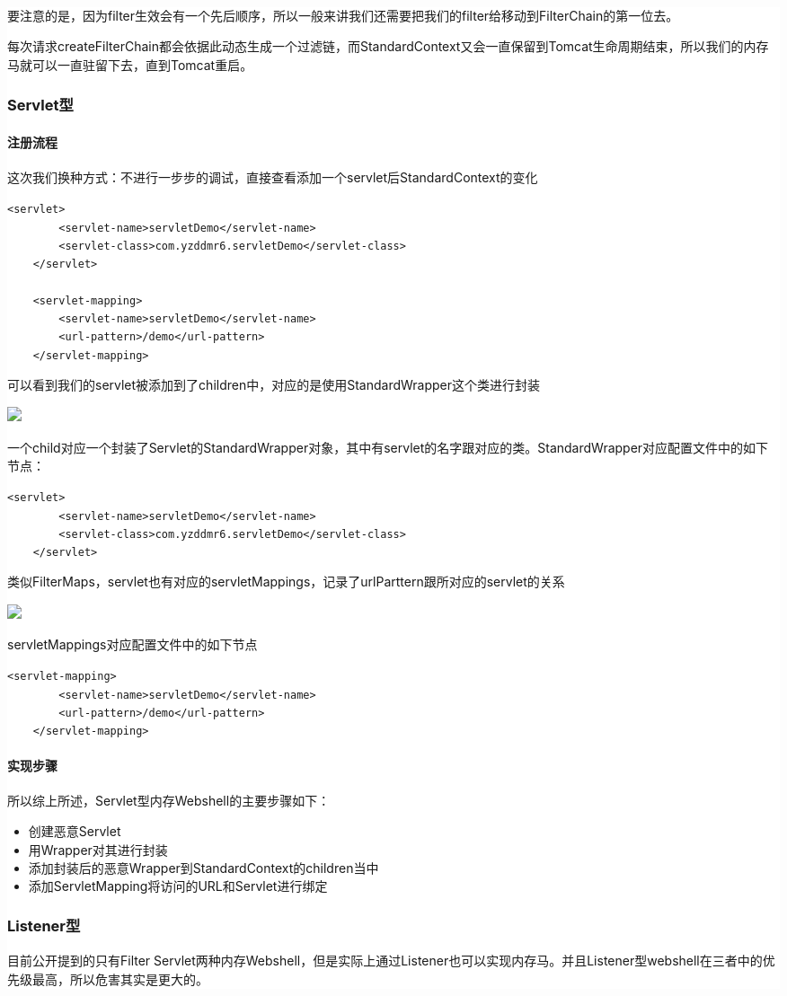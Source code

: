 要注意的是，因为filter生效会有一个先后顺序，所以一般来讲我们还需要把我们的filter给移动到FilterChain的第一位去。

每次请求createFilterChain都会依据此动态生成一个过滤链，而StandardContext又会一直保留到Tomcat生命周期结束，所以我们的内存马就可以一直驻留下去，直到Tomcat重启。

### Servlet型

#### 注册流程

这次我们换种方式：不进行一步步的调试，直接查看添加一个servlet后StandardContext的变化

    <servlet>
            <servlet-name>servletDemo</servlet-name>
            <servlet-class>com.yzddmr6.servletDemo</servlet-class>
        </servlet>
    
        <servlet-mapping>
            <servlet-name>servletDemo</servlet-name>
            <url-pattern>/demo</url-pattern>
        </servlet-mapping>

可以看到我们的servlet被添加到了children中，对应的是使用StandardWrapper这个类进行封装

![](https://cubox.pro/c/filters:no_upscale()?imageUrl=https%3A%2F%2Fp1.ssl.qhimg.com%2Ft018dfbb474123c51f0.png)

一个child对应一个封装了Servlet的StandardWrapper对象，其中有servlet的名字跟对应的类。StandardWrapper对应配置文件中的如下节点：

    <servlet>
            <servlet-name>servletDemo</servlet-name>
            <servlet-class>com.yzddmr6.servletDemo</servlet-class>
        </servlet>

类似FilterMaps，servlet也有对应的servletMappings，记录了urlParttern跟所对应的servlet的关系

![](https://cubox.pro/c/filters:no_upscale()?imageUrl=https%3A%2F%2Fp4.ssl.qhimg.com%2Ft0184f57bef469856ab.png)

servletMappings对应配置文件中的如下节点

    <servlet-mapping>
            <servlet-name>servletDemo</servlet-name>
            <url-pattern>/demo</url-pattern>
        </servlet-mapping>

#### 实现步骤

所以综上所述，Servlet型内存Webshell的主要步骤如下：

*   创建恶意Servlet
*   用Wrapper对其进行封装
*   添加封装后的恶意Wrapper到StandardContext的children当中
*   添加ServletMapping将访问的URL和Servlet进行绑定

### Listener型

目前公开提到的只有Filter Servlet两种内存Webshell，但是实际上通过Listener也可以实现内存马。并且Listener型webshell在三者中的优先级最高，所以危害其实是更大的。
